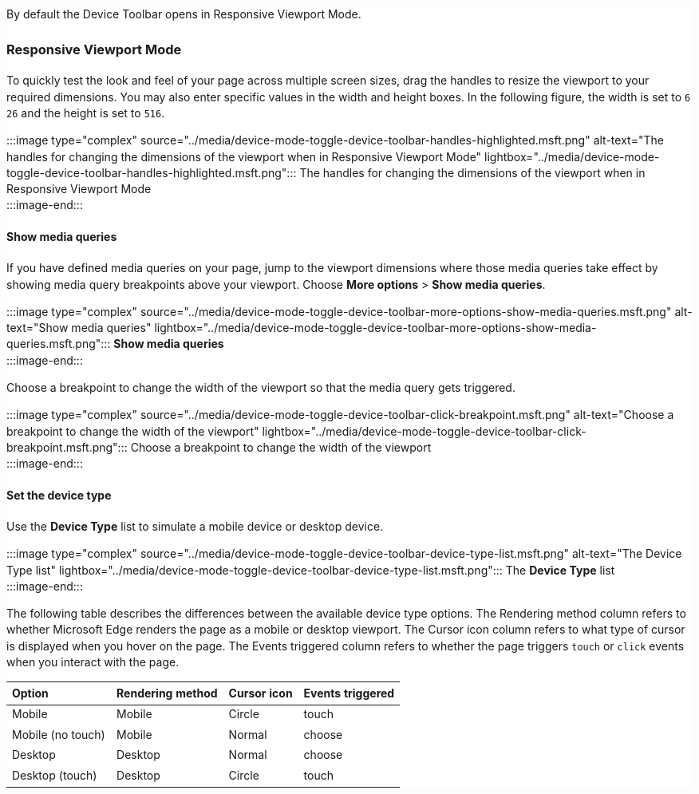 By default the Device Toolbar opens in Responsive Viewport Mode.  

### Responsive Viewport Mode  

To quickly test the look and feel of your page across multiple screen sizes, drag the handles to resize the viewport to your required dimensions.  You may also enter specific values in the width and height boxes.  In the following figure, the width is set to `626` and the height is set to `516`.  

:::image type="complex" source="../media/device-mode-toggle-device-toolbar-handles-highlighted.msft.png" alt-text="The handles for changing the dimensions of the viewport when in Responsive Viewport Mode" lightbox="../media/device-mode-toggle-device-toolbar-handles-highlighted.msft.png":::
    The handles for changing the dimensions of the viewport when in Responsive Viewport Mode  
:::image-end:::  

#### Show media queries  

If you have defined media queries on your page, jump to the viewport dimensions where those media queries take effect by showing media query breakpoints above your viewport.  Choose **More options** > **Show media queries**.  

:::image type="complex" source="../media/device-mode-toggle-device-toolbar-more-options-show-media-queries.msft.png" alt-text="Show media queries" lightbox="../media/device-mode-toggle-device-toolbar-more-options-show-media-queries.msft.png":::
   **Show media queries**  
:::image-end:::  

Choose a breakpoint to change the width of the viewport so that the media query gets triggered.  

:::image type="complex" source="../media/device-mode-toggle-device-toolbar-click-breakpoint.msft.png" alt-text="Choose a breakpoint to change the width of the viewport" lightbox="../media/device-mode-toggle-device-toolbar-click-breakpoint.msft.png":::
   Choose a breakpoint to change the width of the viewport  
:::image-end:::  

#### Set the device type  

Use the **Device Type** list to simulate a mobile device or desktop device.  

:::image type="complex" source="../media/device-mode-toggle-device-toolbar-device-type-list.msft.png" alt-text="The Device Type list" lightbox="../media/device-mode-toggle-device-toolbar-device-type-list.msft.png":::
   The **Device Type** list  
:::image-end:::  

The following table describes the differences between the available device type options.  The Rendering method column refers to whether Microsoft Edge renders the page as a mobile or desktop viewport.  The Cursor icon column refers to what type of cursor is displayed when you hover on the page.  The Events triggered column refers to whether the page triggers `touch` or `click` events when you interact with the page.  

| Option | Rendering method | Cursor icon | Events triggered |  
|:--- |:--- |:--- |:--- |  
| Mobile | Mobile | Circle | touch |  
| Mobile \(no touch\) | Mobile | Normal | choose |  
| Desktop | Desktop | Normal | choose |  
| Desktop \(touch\) | Desktop | Circle | touch |  
